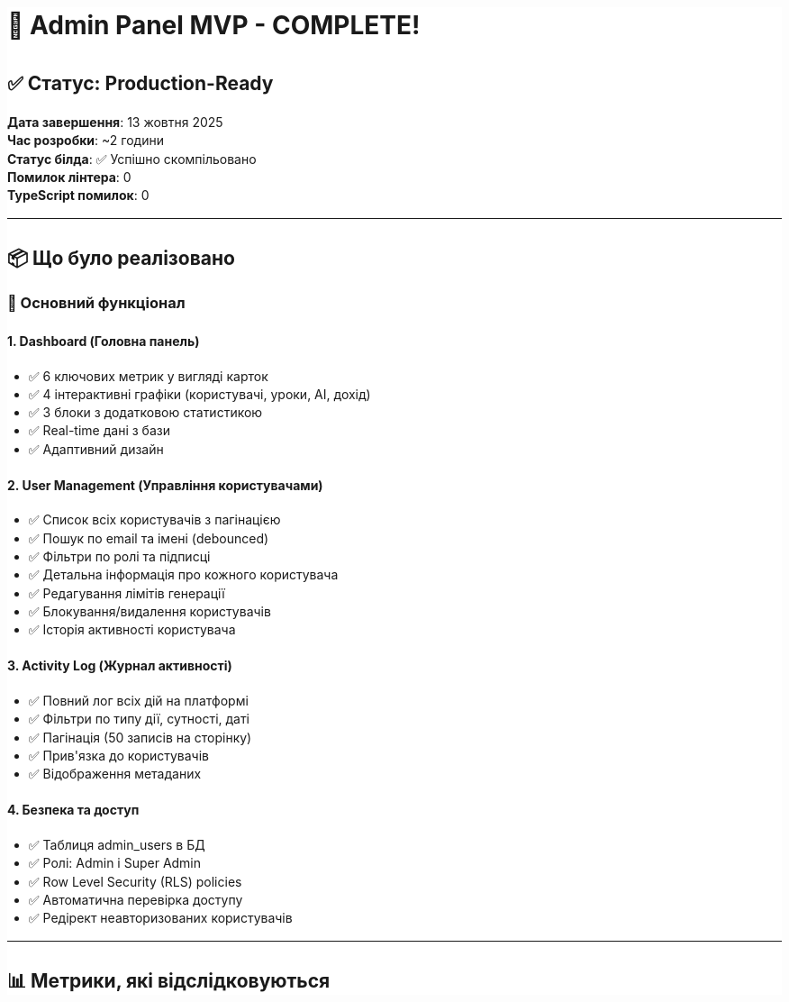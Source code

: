 # 🎉 Admin Panel MVP - COMPLETE!

## ✅ Статус: Production-Ready

**Дата завершення**: 13 жовтня 2025  
**Час розробки**: ~2 години  
**Статус білда**: ✅ Успішно скомпільовано  
**Помилок лінтера**: 0  
**TypeScript помилок**: 0  

---

## 📦 Що було реалізовано

### 🎯 Основний функціонал

#### 1. Dashboard (Головна панель)
- ✅ 6 ключових метрик у вигляді карток
- ✅ 4 інтерактивні графіки (користувачі, уроки, AI, дохід)
- ✅ 3 блоки з додатковою статистикою
- ✅ Real-time дані з бази
- ✅ Адаптивний дизайн

#### 2. User Management (Управління користувачами)
- ✅ Список всіх користувачів з пагінацією
- ✅ Пошук по email та імені (debounced)
- ✅ Фільтри по ролі та підписці
- ✅ Детальна інформація про кожного користувача
- ✅ Редагування лімітів генерації
- ✅ Блокування/видалення користувачів
- ✅ Історія активності користувача

#### 3. Activity Log (Журнал активності)
- ✅ Повний лог всіх дій на платформі
- ✅ Фільтри по типу дії, сутності, даті
- ✅ Пагінація (50 записів на сторінку)
- ✅ Прив'язка до користувачів
- ✅ Відображення метаданих

#### 4. Безпека та доступ
- ✅ Таблиця admin_users в БД
- ✅ Ролі: Admin і Super Admin
- ✅ Row Level Security (RLS) policies
- ✅ Автоматична перевірка доступу
- ✅ Редірект неавторизованих користувачів

---

## 📊 Метрики, які відслідковуються
